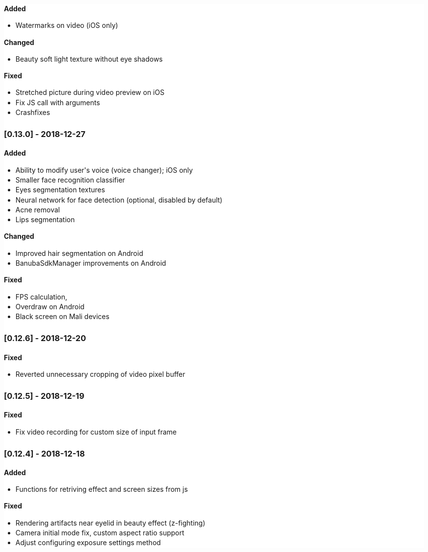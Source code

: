 **Added**

* Watermarks on video (iOS only)

**Changed**

* Beauty soft light texture without eye shadows

**Fixed**

* Stretched picture during video preview on iOS
* Fix JS call with arguments
* Crashfixes

### \[0.13.0] - 2018-12-27

**Added**

* Ability to modify user's voice (voice changer); iOS only
* Smaller face recognition classifier
* Eyes segmentation textures
* Neural network for face detection (optional, disabled by default)
* Acne removal
* Lips segmentation

**Changed**

* Improved hair segmentation on Android
* BanubaSdkManager improvements on Android

**Fixed**

* FPS calculation,
* Overdraw on Android
* Black screen on Mali devices

### \[0.12.6] - 2018-12-20

**Fixed**

* Reverted unnecessary cropping of video pixel buffer

### \[0.12.5] - 2018-12-19

**Fixed**

* Fix video recording for custom size of input frame

### \[0.12.4] - 2018-12-18

**Added**

* Functions for retriving effect and screen sizes from js

**Fixed**

* Rendering artifacts near eyelid in beauty effect (z-fighting)
* Camera initial mode fix, custom aspect ratio support
* Adjust configuring exposure settings method
